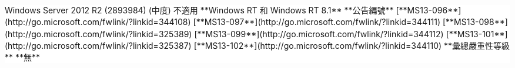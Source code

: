 </td>
<td style="border:1px solid black;">
Windows Server 2012 R2  
(2893984)  
(中度)

</td>
<td style="border:1px solid black;">
不適用

</td>
</tr>
<tr>
<td style="border:1px solid black;" colspan="7">
**Windows RT 和 Windows RT 8.1**

</td>
</tr>
<tr>
<td style="border:1px solid black;">
**公告編號**

</td>
<td style="border:1px solid black;">
[**MS13-096**](http://go.microsoft.com/fwlink/?linkid=344108)

</td>
<td style="border:1px solid black;">
[**MS13-097**](http://go.microsoft.com/fwlink/?linkid=344111)

</td>
<td style="border:1px solid black;">
[**MS13-098**](http://go.microsoft.com/fwlink/?linkid=325389)

</td>
<td style="border:1px solid black;">
[**MS13-099**](http://go.microsoft.com/fwlink/?linkid=344112)

</td>
<td style="border:1px solid black;">
[**MS13-101**](http://go.microsoft.com/fwlink/?linkid=325387)

</td>
<td style="border:1px solid black;">
[**MS13-102**](http://go.microsoft.com/fwlink/?linkid=344110)

</td>
</tr>
<tr>
<td style="border:1px solid black;">
**彙總嚴重性等級**

</td>
<td style="border:1px solid black;">
**無**
